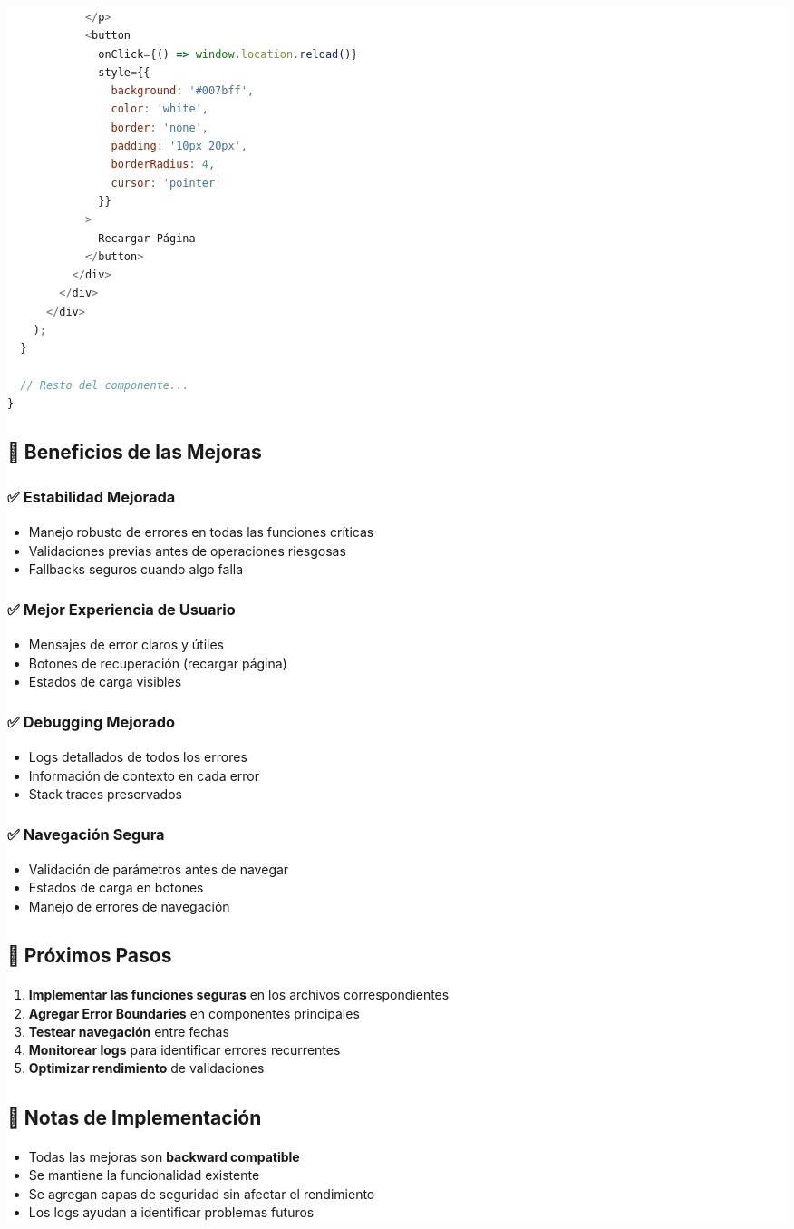 ```javascript
            </p>
            <button 
              onClick={() => window.location.reload()}
              style={{
                background: '#007bff',
                color: 'white',
                border: 'none',
                padding: '10px 20px',
                borderRadius: 4,
                cursor: 'pointer'
              }}
            >
              Recargar Página
            </button>
          </div>
        </div>
      </div>
    );
  }

  // Resto del componente...
}
```

## 🎯 Beneficios de las Mejoras

### ✅ **Estabilidad Mejorada**
- Manejo robusto de errores en todas las funciones críticas
- Validaciones previas antes de operaciones riesgosas
- Fallbacks seguros cuando algo falla

### ✅ **Mejor Experiencia de Usuario**
- Mensajes de error claros y útiles
- Botones de recuperación (recargar página)
- Estados de carga visibles

### ✅ **Debugging Mejorado**
- Logs detallados de todos los errores
- Información de contexto en cada error
- Stack traces preservados

### ✅ **Navegación Segura**
- Validación de parámetros antes de navegar
- Estados de carga en botones
- Manejo de errores de navegación

## 🚀 Próximos Pasos

1. **Implementar las funciones seguras** en los archivos correspondientes
2. **Agregar Error Boundaries** en componentes principales
3. **Testear navegación** entre fechas
4. **Monitorear logs** para identificar errores recurrentes
5. **Optimizar rendimiento** de validaciones

## 📝 Notas de Implementación

- Todas las mejoras son **backward compatible**
- Se mantiene la funcionalidad existente
- Se agregan capas de seguridad sin afectar el rendimiento
- Los logs ayudan a identificar problemas futuros